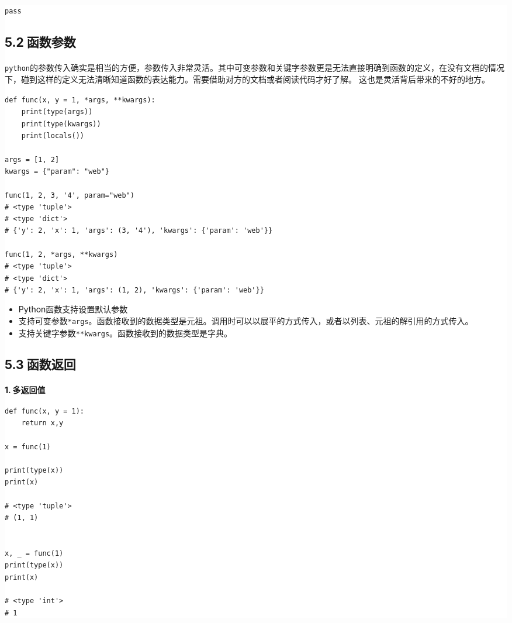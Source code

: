 `pass`

## 5.2 函数参数

`python`的参数传入确实是相当的方便，参数传入非常灵活。其中可变参数和关键字参数更是无法直接明确到函数的定义，在没有文档的情况下，碰到这样的定义无法清晰知道函数的表达能力。需要借助对方的文档或者阅读代码才好了解。 这也是灵活背后带来的不好的地方。

```
def func(x, y = 1, *args, **kwargs):
    print(type(args))
    print(type(kwargs))
    print(locals())

args = [1, 2]
kwargs = {"param": "web"}

func(1, 2, 3, '4', param="web")
# <type 'tuple'>
# <type 'dict'>
# {'y': 2, 'x': 1, 'args': (3, '4'), 'kwargs': {'param': 'web'}}

func(1, 2, *args, **kwargs)
# <type 'tuple'>
# <type 'dict'>
# {'y': 2, 'x': 1, 'args': (1, 2), 'kwargs': {'param': 'web'}}
```

- Python函数支持设置默认参数
- 支持可变参数`*args`。函数接收到的数据类型是元祖。调用时可以以展平的方式传入，或者以列表、元祖的解引用的方式传入。
- 支持关键字参数`**kwargs`。函数接收到的数据类型是字典。

## 5.3 函数返回

**1. 多返回值**

```
def func(x, y = 1):
    return x,y

x = func(1)

print(type(x))
print(x)

# <type 'tuple'>
# (1, 1)


x, _ = func(1)
print(type(x))
print(x)

# <type 'int'>
# 1
```
